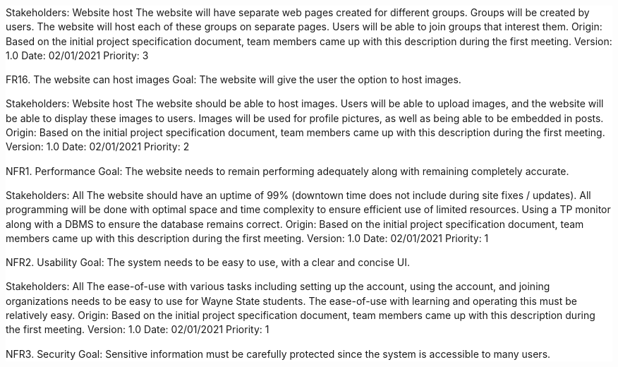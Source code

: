 
Stakeholders: Website host
The website will have separate web pages created for different groups. Groups will be created by users. The website will host each of these groups on separate pages. Users will be able to join groups that interest them.
Origin: Based on the initial project specification document, team members came up with this description during the first meeting.
Version: 1.0
Date: 02/01/2021
Priority: 3


FR16.  The website can host images
Goal: The website will give the user the option to host images. 


Stakeholders: Website host
The website should be able to host images. Users will be able to upload images, and the website will be able to display these images to users. Images will be used for profile pictures, as well as being able to be embedded in posts.
Origin: Based on the initial project specification document, team members came up with this description during the first meeting.
Version: 1.0
Date: 02/01/2021
Priority: 2


NFR1.  Performance
Goal: The website needs to remain performing adequately along with remaining completely accurate.


Stakeholders: All
The website should have an uptime of 99% (downtown time does not include during site fixes / updates). All programming will be done with optimal space and time complexity to ensure efficient use of limited resources. Using a TP monitor along with a DBMS to ensure the database remains correct.
Origin: Based on the initial project specification document, team members came up with this description during the first meeting.
Version: 1.0
Date: 02/01/2021
Priority: 1


NFR2.  Usability
Goal: The system needs to be easy to use, with a clear and concise UI.


Stakeholders: All
The ease-of-use with various tasks including setting up the account, using the account, and joining organizations needs to be easy to use for Wayne State students. The ease-of-use with learning and operating this must be relatively easy. 
Origin: Based on the initial project specification document, team members came up with this description during the first meeting.
Version: 1.0
Date: 02/01/2021
Priority: 1


NFR3.  Security
Goal: Sensitive information must be carefully protected since the system is accessible to many users.
